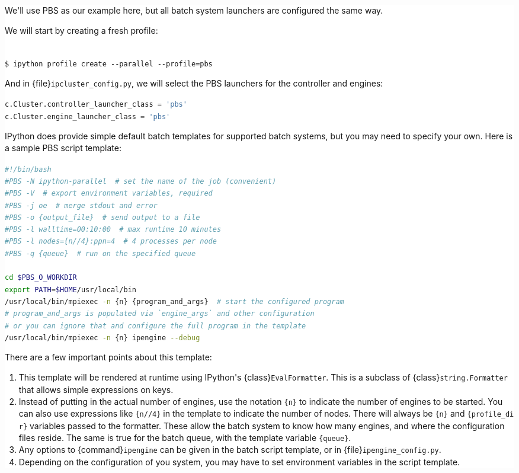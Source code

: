 We'll use PBS as our example here, but all batch system launchers are configured the same way.

We will start by creating a fresh profile:

```

$ ipython profile create --parallel --profile=pbs

```

And in {file}`ipcluster_config.py`, we will select the PBS launchers for the controller
and engines:

```python
c.Cluster.controller_launcher_class = 'pbs'
c.Cluster.engine_launcher_class = 'pbs'
```

IPython does provide simple default batch templates for supported batch systems, but you may need
to specify your own. Here is a sample PBS script template:

```bash
#!/bin/bash
#PBS -N ipython-parallel  # set the name of the job (convenient)
#PBS -V  # export environment variables, required
#PBS -j oe  # merge stdout and error
#PBS -o {output_file}  # send output to a file
#PBS -l walltime=00:10:00  # max runtime 10 minutes
#PBS -l nodes={n//4}:ppn=4  # 4 processes per node
#PBS -q {queue}  # run on the specified queue

cd $PBS_O_WORKDIR
export PATH=$HOME/usr/local/bin
/usr/local/bin/mpiexec -n {n} {program_and_args}  # start the configured program
# program_and_args is populated via `engine_args` and other configuration
# or you can ignore that and configure the full program in the template
/usr/local/bin/mpiexec -n {n} ipengine --debug
```

There are a few important points about this template:

1. This template will be rendered at runtime using IPython's {class}`EvalFormatter`.
   This is a subclass of {class}`string.Formatter` that allows simple expressions
   on keys.
2. Instead of putting in the actual number of engines, use the notation
   `{n}` to indicate the number of engines to be started. You can also use
   expressions like `{n//4}` in the template to indicate the number of nodes.
   There will always be `{n}` and `{profile_dir}` variables passed to the formatter.
   These allow the batch system to know how many engines, and where the configuration
   files reside. The same is true for the batch queue, with the template variable
   `{queue}`.
3. Any options to {command}`ipengine` can be given in the batch script
   template, or in {file}`ipengine_config.py`.
4. Depending on the configuration of you system, you may have to set
   environment variables in the script template.
